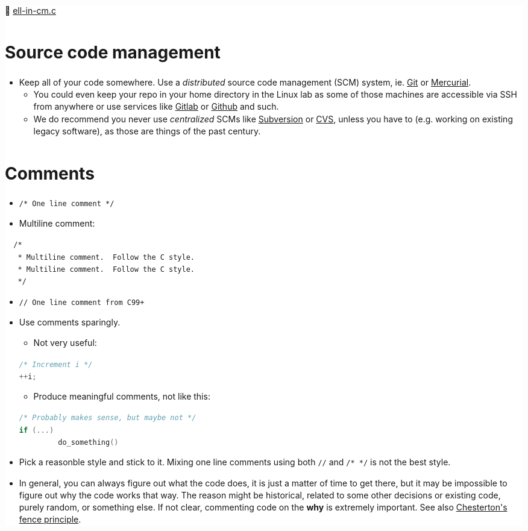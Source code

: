 :key: [ell-in-cm.c](https://github.com/devnull-cz/c-prog-lang/blob/master/src/ell-in-cm.c)


# Source code management

- Keep all of your code somewhere.  Use a *distributed* source code management
  (SCM) system, ie. [Git](https://git-scm.com/) or
  [Mercurial](https://www.mercurial-scm.org/).
  - You could even keep your repo in your home directory in the Linux lab as
    some of those machines are accessible via SSH from anywhere or use services
    like [Gitlab](https://about.gitlab.com/) or [Github](https://github.com) and
    such.
  - We do recommend you never use *centralized* SCMs like
    [Subversion](https://subversion.apache.org/) or
    [CVS](https://en.wikipedia.org/wiki/Concurrent_Versions_System), unless you
    have to (e.g. working on existing legacy software), as those are things of
    the past century.

# Comments

- `/* One line comment */`

- Multiline comment:
```
  /*
   * Multiline comment.  Follow the C style.
   * Multiline comment.  Follow the C style.
   */
```
- `// One line comment from C99+`

- Use comments sparingly.
  - Not very useful:
  ```C
  /* Increment i */
  ++i;
  ```

  - Produce meaningful comments, not like this:
  ```C
  /* Probably makes sense, but maybe not */
  if (...)
           do_something()
  ```

- Pick a reasonble style and stick to it.  Mixing one line comments using both
  `//` and `/* */` is not the best style.

- In general, you can always figure out what the code does, it is just a matter
  of time to get there, but it may be impossible to figure out why the code
  works that way.  The reason might be historical, related to some other
  decisions or existing code, purely random, or something else.  If not clear,
  commenting code on the **why** is extremely important.  See also [Chesterton's
  fence principle](https://en.wikipedia.org/wiki/G._K._Chesterton).
